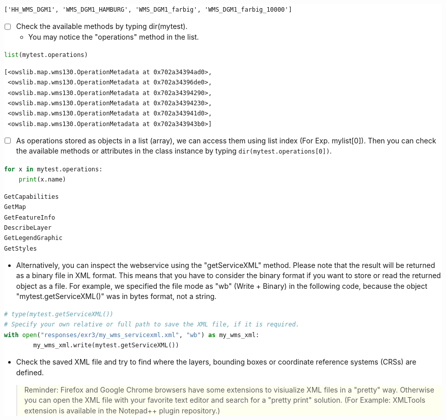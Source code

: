 


    ['HH_WMS_DGM1', 'WMS_DGM1_HAMBURG', 'WMS_DGM1_farbig', 'WMS_DGM1_farbig_10000']



- [ ] Check the available methods by typing dir(mytest).
  - You may notice the "operations" method in the list.


```python
list(mytest.operations)
```




    [<owslib.map.wms130.OperationMetadata at 0x702a34394ad0>,
     <owslib.map.wms130.OperationMetadata at 0x702a34396de0>,
     <owslib.map.wms130.OperationMetadata at 0x702a34394290>,
     <owslib.map.wms130.OperationMetadata at 0x702a34394230>,
     <owslib.map.wms130.OperationMetadata at 0x702a343941d0>,
     <owslib.map.wms130.OperationMetadata at 0x702a343943b0>]



- [ ] As operations stored as objects in a list (array), we can access them using list index (For Exp. mylist[0]). Then you can check the available methods or attributes in the class instance by typing ```dir(mytest.operations[0])```. 


```python
for x in mytest.operations:
    print(x.name)
```

    GetCapabilities
    GetMap
    GetFeatureInfo
    DescribeLayer
    GetLegendGraphic
    GetStyles


- Alternatively, you can inspect the webservice using the "getServiceXML" method. Please note that the result will be returned as a binary file in XML format. This means that you have to consider the binary format if you want to store or read the returned object as a file. For example, we specified the file mode as "wb" (Write + Binary) in the following code, because the object "mytest.getServiceXML()" was in bytes format, not a string. 


```python
# type(mytest.getServiceXML())
# Specify your own relative or full path to save the XML file, if it is required.
with open("responses/exr3/my_wms_servicexml.xml", "wb") as my_wms_xml:
        my_wms_xml.write(mytest.getServiceXML())
```

- Check the saved XML file and try to find where the layers, bounding boxes or coordinate reference systems (CRSs) are defined.
<blockquote style="background-color:ivory;"> Reminder: Firefox and Google Chrome browsers have some extensions to visiualize XML files in a "pretty" way. Otherwise you can open the XML file with your favorite text editor and search for a "pretty print" solution. (For Example: XMLTools extension is available in the Notepad++ plugin repository.)
</blockquote>
